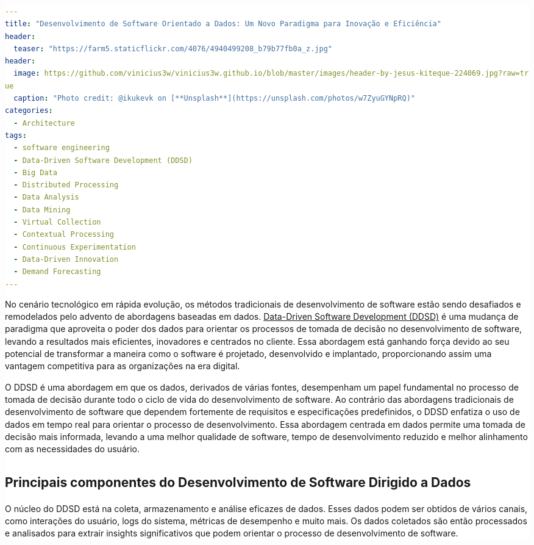 ```yaml
---
title: "Desenvolvimento de Software Orientado a Dados: Um Novo Paradigma para Inovação e Eficiência"
header:
  teaser: "https://farm5.staticflickr.com/4076/4940499208_b79b77fb0a_z.jpg"
header:
  image: https://github.com/vinicius3w/vinicius3w.github.io/blob/master/images/header-by-jesus-kiteque-224069.jpg?raw=true
  caption: "Photo credit: @ikukevk on [**Unsplash**](https://unsplash.com/photos/w7ZyuGYNpRQ)"
categories: 
  - Architecture
tags:
  - software engineering
  - Data-Driven Software Development (DDSD)
  - Big Data
  - Distributed Processing
  - Data Analysis
  - Data Mining
  - Virtual Collection
  - Contextual Processing
  - Continuous Experimentation
  - Data-Driven Innovation
  - Demand Forecasting
---
```


No cenário tecnológico em rápida evolução, os métodos tradicionais de desenvolvimento de software estão sendo desafiados e remodelados pelo advento de abordagens baseadas em dados. [Data-Driven Software Development (DDSD)](https://viniciusgarcia.me/architecture/desenvolvimento-de-software-dirigido-a-dados/) é uma mudança de paradigma que aproveita o poder dos dados para orientar os processos de tomada de decisão no desenvolvimento de software, levando a resultados mais eficientes, inovadores e centrados no cliente. Essa abordagem está ganhando força devido ao seu potencial de transformar a maneira como o software é projetado, desenvolvido e implantado, proporcionando assim uma vantagem competitiva para as organizações na era digital.

O DDSD é uma abordagem em que os dados, derivados de várias fontes, desempenham um papel fundamental no processo de tomada de decisão durante todo o ciclo de vida do desenvolvimento de software. Ao contrário das abordagens tradicionais de desenvolvimento de software que dependem fortemente de requisitos e especificações predefinidos, o DDSD enfatiza o uso de dados em tempo real para orientar o processo de desenvolvimento. Essa abordagem centrada em dados permite uma tomada de decisão mais informada, levando a uma melhor qualidade de software, tempo de desenvolvimento reduzido e melhor alinhamento com as necessidades do usuário.

## Principais componentes do Desenvolvimento de Software Dirigido a Dados

O núcleo do DDSD está na coleta, armazenamento e análise eficazes de dados. Esses dados podem ser obtidos de vários canais, como interações do usuário, logs do sistema, métricas de desempenho e muito mais. Os dados coletados são então processados e analisados para extrair insights significativos que podem orientar o processo de desenvolvimento de software.
